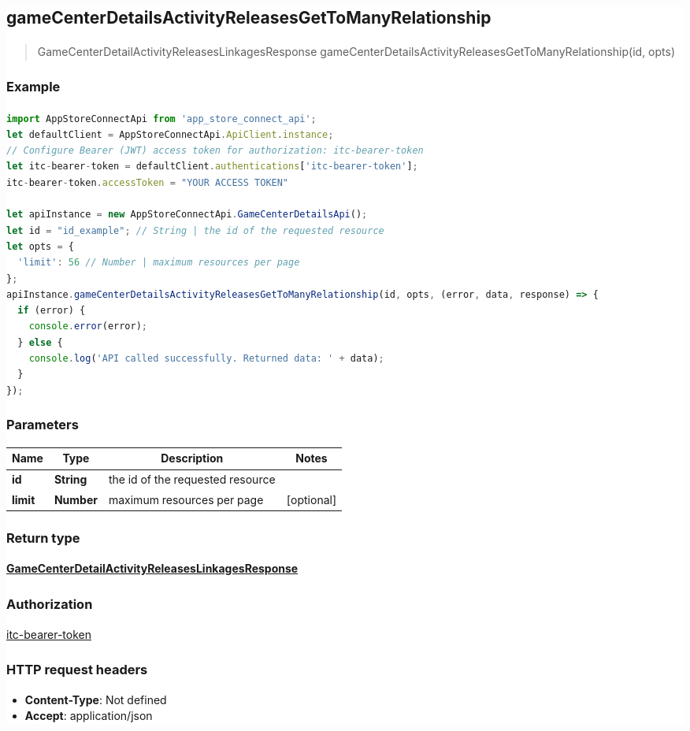 
## gameCenterDetailsActivityReleasesGetToManyRelationship

> GameCenterDetailActivityReleasesLinkagesResponse gameCenterDetailsActivityReleasesGetToManyRelationship(id, opts)



### Example

```javascript
import AppStoreConnectApi from 'app_store_connect_api';
let defaultClient = AppStoreConnectApi.ApiClient.instance;
// Configure Bearer (JWT) access token for authorization: itc-bearer-token
let itc-bearer-token = defaultClient.authentications['itc-bearer-token'];
itc-bearer-token.accessToken = "YOUR ACCESS TOKEN"

let apiInstance = new AppStoreConnectApi.GameCenterDetailsApi();
let id = "id_example"; // String | the id of the requested resource
let opts = {
  'limit': 56 // Number | maximum resources per page
};
apiInstance.gameCenterDetailsActivityReleasesGetToManyRelationship(id, opts, (error, data, response) => {
  if (error) {
    console.error(error);
  } else {
    console.log('API called successfully. Returned data: ' + data);
  }
});
```

### Parameters


Name | Type | Description  | Notes
------------- | ------------- | ------------- | -------------
 **id** | **String**| the id of the requested resource | 
 **limit** | **Number**| maximum resources per page | [optional] 

### Return type

[**GameCenterDetailActivityReleasesLinkagesResponse**](GameCenterDetailActivityReleasesLinkagesResponse.md)

### Authorization

[itc-bearer-token](../README.md#itc-bearer-token)

### HTTP request headers

- **Content-Type**: Not defined
- **Accept**: application/json

